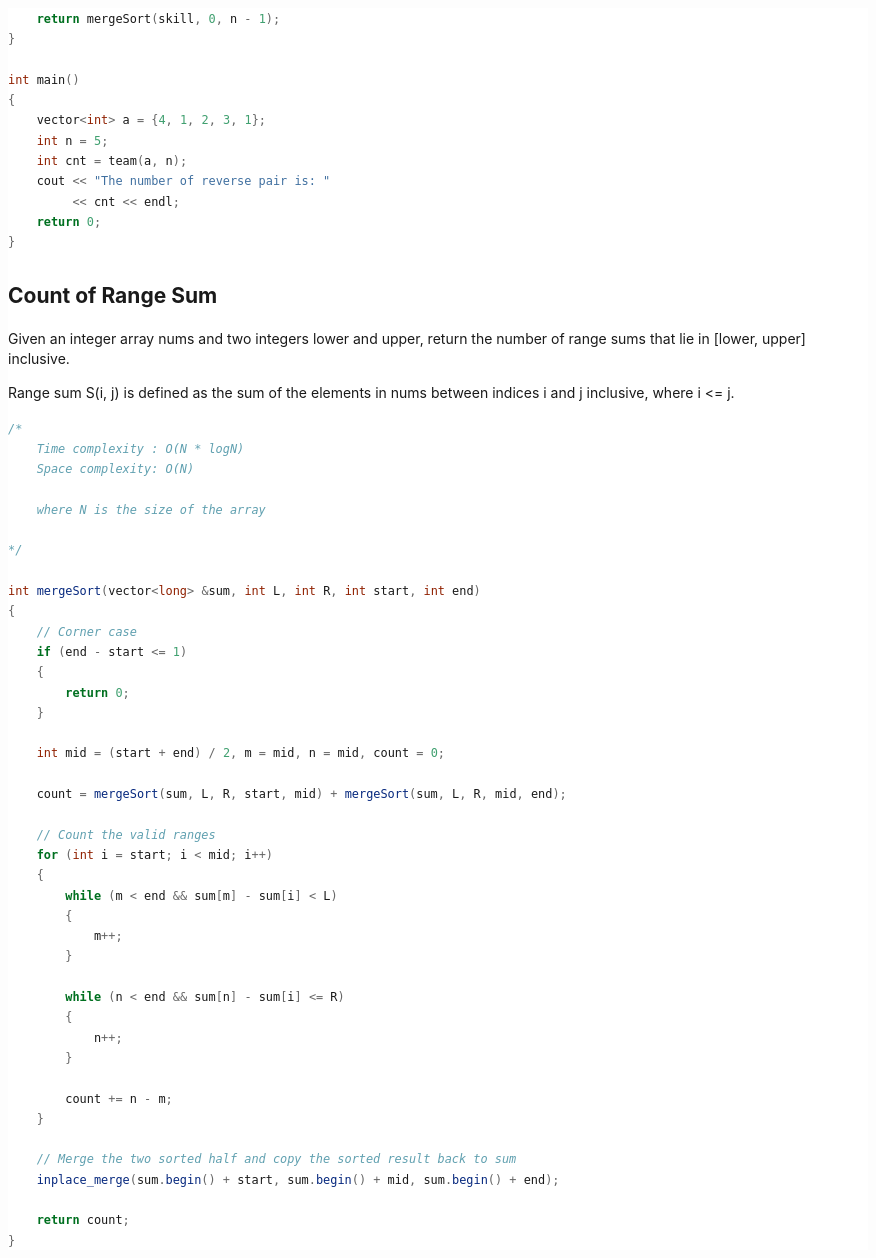 ```cpp
    return mergeSort(skill, 0, n - 1);
}

int main()
{
    vector<int> a = {4, 1, 2, 3, 1};
    int n = 5;
    int cnt = team(a, n);
    cout << "The number of reverse pair is: "
         << cnt << endl;
    return 0;
}
```

## Count of Range Sum
Given an integer array nums and two integers lower and upper, return the number of range sums that lie in [lower, upper] inclusive.

Range sum S(i, j) is defined as the sum of the elements in nums between indices i and j inclusive, where i <= j.

```java
/*
    Time complexity : O(N * logN)
    Space complexity: O(N)

    where N is the size of the array

*/

int mergeSort(vector<long> &sum, int L, int R, int start, int end)
{
    // Corner case
    if (end - start <= 1)
    {
        return 0;
    }

    int mid = (start + end) / 2, m = mid, n = mid, count = 0;

    count = mergeSort(sum, L, R, start, mid) + mergeSort(sum, L, R, mid, end);

    // Count the valid ranges
    for (int i = start; i < mid; i++)
    {
        while (m < end && sum[m] - sum[i] < L)
        {
            m++;
        }

        while (n < end && sum[n] - sum[i] <= R)
        {
            n++;
        }

        count += n - m;
    } 
    
    // Merge the two sorted half and copy the sorted result back to sum
    inplace_merge(sum.begin() + start, sum.begin() + mid, sum.begin() + end);

    return count;
}
```